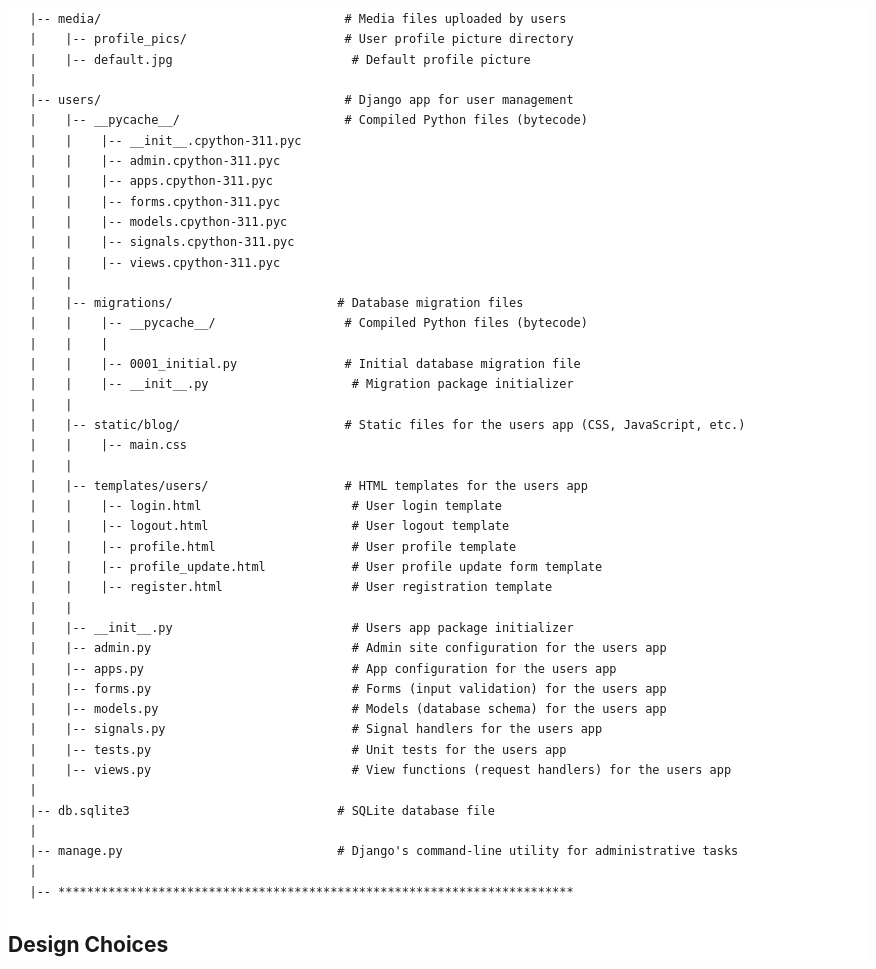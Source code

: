 ```
   |-- media/                                  # Media files uploaded by users
   |    |-- profile_pics/                      # User profile picture directory
   |    |-- default.jpg                         # Default profile picture
   |    
   |-- users/                                  # Django app for user management
   |    |-- __pycache__/                       # Compiled Python files (bytecode)
   |    |    |-- __init__.cpython-311.pyc
   |    |    |-- admin.cpython-311.pyc
   |    |    |-- apps.cpython-311.pyc
   |    |    |-- forms.cpython-311.pyc
   |    |    |-- models.cpython-311.pyc
   |    |    |-- signals.cpython-311.pyc
   |    |    |-- views.cpython-311.pyc
   |    |
   |    |-- migrations/                       # Database migration files
   |    |    |-- __pycache__/                  # Compiled Python files (bytecode)
   |    |    |
   |    |    |-- 0001_initial.py               # Initial database migration file
   |    |    |-- __init__.py                    # Migration package initializer
   |    |
   |    |-- static/blog/                       # Static files for the users app (CSS, JavaScript, etc.)
   |    |    |-- main.css
   |    |
   |    |-- templates/users/                   # HTML templates for the users app
   |    |    |-- login.html                     # User login template
   |    |    |-- logout.html                    # User logout template
   |    |    |-- profile.html                   # User profile template
   |    |    |-- profile_update.html            # User profile update form template
   |    |    |-- register.html                  # User registration template
   |    |
   |    |-- __init__.py                         # Users app package initializer
   |    |-- admin.py                            # Admin site configuration for the users app
   |    |-- apps.py                             # App configuration for the users app
   |    |-- forms.py                            # Forms (input validation) for the users app
   |    |-- models.py                           # Models (database schema) for the users app
   |    |-- signals.py                          # Signal handlers for the users app
   |    |-- tests.py                            # Unit tests for the users app
   |    |-- views.py                            # View functions (request handlers) for the users app
   |    
   |-- db.sqlite3                             # SQLite database file
   |                               
   |-- manage.py                              # Django's command-line utility for administrative tasks
   |
   |-- ************************************************************************
  ```

<h2>Design Choices</h2>
